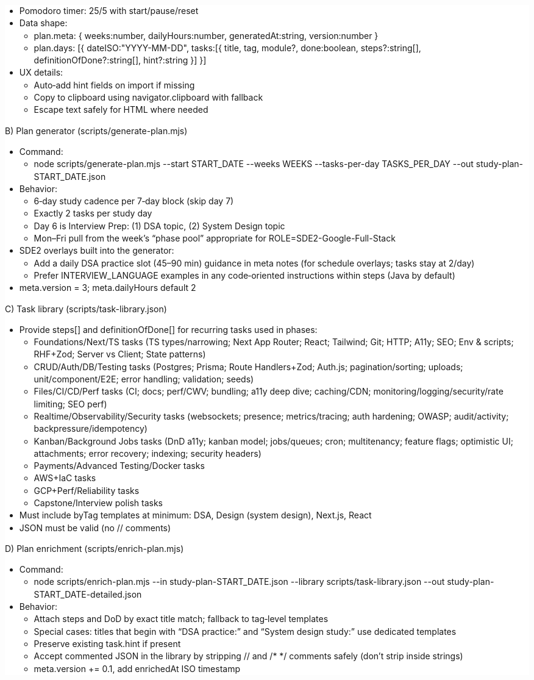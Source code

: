  - Pomodoro timer: 25/5 with start/pause/reset
- Data shape:
  - plan.meta: { weeks:number, dailyHours:number, generatedAt:string, version:number }
  - plan.days: [{ dateISO:"YYYY-MM-DD", tasks:[{ title, tag, module?, done:boolean, steps?:string[], definitionOfDone?:string[], hint?:string }] }]
- UX details:
  - Auto‑add hint fields on import if missing
  - Copy to clipboard using navigator.clipboard with fallback
  - Escape text safely for HTML where needed

B) Plan generator (scripts/generate-plan.mjs)
- Command:
  - node scripts/generate-plan.mjs --start START_DATE --weeks WEEKS --tasks-per-day TASKS_PER_DAY --out study-plan-START_DATE.json
- Behavior:
  - 6‑day study cadence per 7‑day block (skip day 7)
  - Exactly 2 tasks per study day
  - Day 6 is Interview Prep: (1) DSA topic, (2) System Design topic
  - Mon–Fri pull from the week’s “phase pool” appropriate for ROLE=SDE2-Google-Full-Stack
- SDE2 overlays built into the generator:
  - Add a daily DSA practice slot (45–90 min) guidance in meta notes (for schedule overlays; tasks stay at 2/day)
  - Prefer INTERVIEW_LANGUAGE examples in any code‑oriented instructions within steps (Java by default)
- meta.version = 3; meta.dailyHours default 2

C) Task library (scripts/task-library.json)
- Provide steps[] and definitionOfDone[] for recurring tasks used in phases:
  - Foundations/Next/TS tasks (TS types/narrowing; Next App Router; React; Tailwind; Git; HTTP; A11y; SEO; Env & scripts; RHF+Zod; Server vs Client; State patterns)
  - CRUD/Auth/DB/Testing tasks (Postgres; Prisma; Route Handlers+Zod; Auth.js; pagination/sorting; uploads; unit/component/E2E; error handling; validation; seeds)
  - Files/CI/CD/Perf tasks (CI; docs; perf/CWV; bundling; a11y deep dive; caching/CDN; monitoring/logging/security/rate limiting; SEO perf)
  - Realtime/Observability/Security tasks (websockets; presence; metrics/tracing; auth hardening; OWASP; audit/activity; backpressure/idempotency)
  - Kanban/Background Jobs tasks (DnD a11y; kanban model; jobs/queues; cron; multitenancy; feature flags; optimistic UI; attachments; error recovery; indexing; security headers)
  - Payments/Advanced Testing/Docker tasks
  - AWS+IaC tasks
  - GCP+Perf/Reliability tasks
  - Capstone/Interview polish tasks
- Must include byTag templates at minimum: DSA, Design (system design), Next.js, React
- JSON must be valid (no // comments)

D) Plan enrichment (scripts/enrich-plan.mjs)
- Command:
  - node scripts/enrich-plan.mjs --in study-plan-START_DATE.json --library scripts/task-library.json --out study-plan-START_DATE-detailed.json
- Behavior:
  - Attach steps and DoD by exact title match; fallback to tag‑level templates
  - Special cases: titles that begin with “DSA practice:” and “System design study:” use dedicated templates
  - Preserve existing task.hint if present
  - Accept commented JSON in the library by stripping // and /* */ comments safely (don’t strip inside strings)
  - meta.version += 0.1, add enrichedAt ISO timestamp

